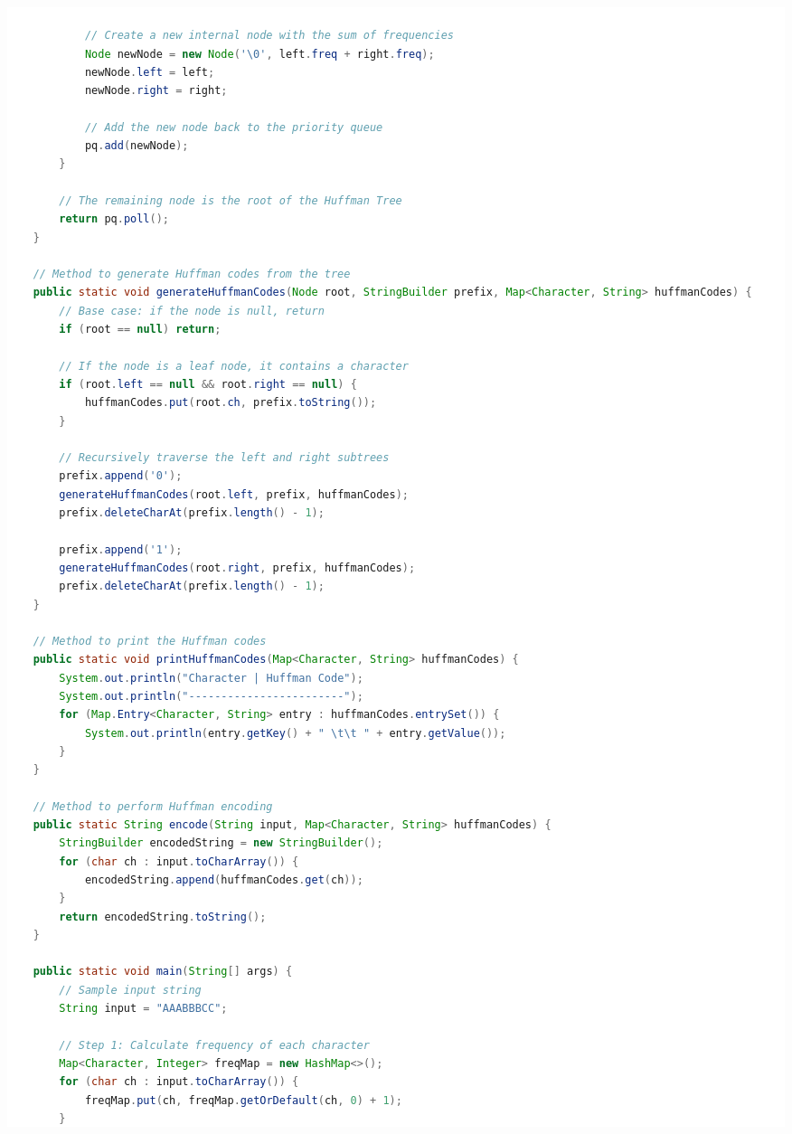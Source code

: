```java

            // Create a new internal node with the sum of frequencies
            Node newNode = new Node('\0', left.freq + right.freq);
            newNode.left = left;
            newNode.right = right;

            // Add the new node back to the priority queue
            pq.add(newNode);
        }

        // The remaining node is the root of the Huffman Tree
        return pq.poll();
    }

    // Method to generate Huffman codes from the tree
    public static void generateHuffmanCodes(Node root, StringBuilder prefix, Map<Character, String> huffmanCodes) {
        // Base case: if the node is null, return
        if (root == null) return;

        // If the node is a leaf node, it contains a character
        if (root.left == null && root.right == null) {
            huffmanCodes.put(root.ch, prefix.toString());
        }

        // Recursively traverse the left and right subtrees
        prefix.append('0');
        generateHuffmanCodes(root.left, prefix, huffmanCodes);
        prefix.deleteCharAt(prefix.length() - 1);

        prefix.append('1');
        generateHuffmanCodes(root.right, prefix, huffmanCodes);
        prefix.deleteCharAt(prefix.length() - 1);
    }

    // Method to print the Huffman codes
    public static void printHuffmanCodes(Map<Character, String> huffmanCodes) {
        System.out.println("Character | Huffman Code");
        System.out.println("------------------------");
        for (Map.Entry<Character, String> entry : huffmanCodes.entrySet()) {
            System.out.println(entry.getKey() + " \t\t " + entry.getValue());
        }
    }

    // Method to perform Huffman encoding
    public static String encode(String input, Map<Character, String> huffmanCodes) {
        StringBuilder encodedString = new StringBuilder();
        for (char ch : input.toCharArray()) {
            encodedString.append(huffmanCodes.get(ch));
        }
        return encodedString.toString();
    }

    public static void main(String[] args) {
        // Sample input string
        String input = "AAABBBCC";

        // Step 1: Calculate frequency of each character
        Map<Character, Integer> freqMap = new HashMap<>();
        for (char ch : input.toCharArray()) {
            freqMap.put(ch, freqMap.getOrDefault(ch, 0) + 1);
        }

```